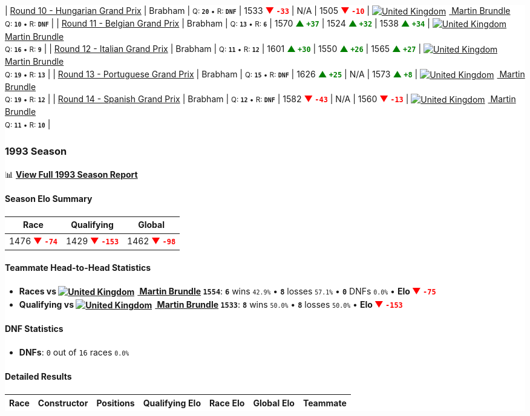 | [Round 10 - Hungarian Grand Prix](../seasons/1991-season-report#round-10-hungarian-grand-prix) | Brabham | <small>Q:&nbsp;**`20`**&nbsp;•&nbsp;R:&nbsp;**`DNF`**</small> | 1533 **<span style="color: red;">▼&nbsp;`-33`</span>** | N/A | 1505 **<span style="color: red;">▼&nbsp;`-10`</span>** | [<img src="https://upload.wikimedia.org/wikipedia/commons/thumb/8/83/Flag_of_the_United_Kingdom_%283-5%29.svg/512px-Flag_of_the_United_Kingdom_%283-5%29.svg.png?20250726143817" alt="United Kingdom" width="20" height="auto" style="vertical-align: middle; margin-right: 5px;" onerror="this.outerHTML='🇬🇧'; this.style.marginRight='5px';"/> Martin Brundle](martin-brundle)<br/><small>Q:&nbsp;**`10`**&nbsp;•&nbsp;R:&nbsp;**`DNF`**</small> |
| [Round 11 - Belgian Grand Prix](../seasons/1991-season-report#round-11-belgian-grand-prix) | Brabham | <small>Q:&nbsp;**`13`**&nbsp;•&nbsp;R:&nbsp;**`6`**</small> | 1570 **<span style="color: green;">▲&nbsp;`+37`</span>** | 1524 **<span style="color: green;">▲&nbsp;`+32`</span>** | 1538 **<span style="color: green;">▲&nbsp;`+34`</span>** | [<img src="https://upload.wikimedia.org/wikipedia/commons/thumb/8/83/Flag_of_the_United_Kingdom_%283-5%29.svg/512px-Flag_of_the_United_Kingdom_%283-5%29.svg.png?20250726143817" alt="United Kingdom" width="20" height="auto" style="vertical-align: middle; margin-right: 5px;" onerror="this.outerHTML='🇬🇧'; this.style.marginRight='5px';"/> Martin Brundle](martin-brundle)<br/><small>Q:&nbsp;**`16`**&nbsp;•&nbsp;R:&nbsp;**`9`**</small> |
| [Round 12 - Italian Grand Prix](../seasons/1991-season-report#round-12-italian-grand-prix) | Brabham | <small>Q:&nbsp;**`11`**&nbsp;•&nbsp;R:&nbsp;**`12`**</small> | 1601 **<span style="color: green;">▲&nbsp;`+30`</span>** | 1550 **<span style="color: green;">▲&nbsp;`+26`</span>** | 1565 **<span style="color: green;">▲&nbsp;`+27`</span>** | [<img src="https://upload.wikimedia.org/wikipedia/commons/thumb/8/83/Flag_of_the_United_Kingdom_%283-5%29.svg/512px-Flag_of_the_United_Kingdom_%283-5%29.svg.png?20250726143817" alt="United Kingdom" width="20" height="auto" style="vertical-align: middle; margin-right: 5px;" onerror="this.outerHTML='🇬🇧'; this.style.marginRight='5px';"/> Martin Brundle](martin-brundle)<br/><small>Q:&nbsp;**`19`**&nbsp;•&nbsp;R:&nbsp;**`13`**</small> |
| [Round 13 - Portuguese Grand Prix](../seasons/1991-season-report#round-13-portuguese-grand-prix) | Brabham | <small>Q:&nbsp;**`15`**&nbsp;•&nbsp;R:&nbsp;**`DNF`**</small> | 1626 **<span style="color: green;">▲&nbsp;`+25`</span>** | N/A | 1573 **<span style="color: green;">▲&nbsp;`+8`</span>** | [<img src="https://upload.wikimedia.org/wikipedia/commons/thumb/8/83/Flag_of_the_United_Kingdom_%283-5%29.svg/512px-Flag_of_the_United_Kingdom_%283-5%29.svg.png?20250726143817" alt="United Kingdom" width="20" height="auto" style="vertical-align: middle; margin-right: 5px;" onerror="this.outerHTML='🇬🇧'; this.style.marginRight='5px';"/> Martin Brundle](martin-brundle)<br/><small>Q:&nbsp;**`19`**&nbsp;•&nbsp;R:&nbsp;**`12`**</small> |
| [Round 14 - Spanish Grand Prix](../seasons/1991-season-report#round-14-spanish-grand-prix) | Brabham | <small>Q:&nbsp;**`12`**&nbsp;•&nbsp;R:&nbsp;**`DNF`**</small> | 1582 **<span style="color: red;">▼&nbsp;`-43`</span>** | N/A | 1560 **<span style="color: red;">▼&nbsp;`-13`</span>** | [<img src="https://upload.wikimedia.org/wikipedia/commons/thumb/8/83/Flag_of_the_United_Kingdom_%283-5%29.svg/512px-Flag_of_the_United_Kingdom_%283-5%29.svg.png?20250726143817" alt="United Kingdom" width="20" height="auto" style="vertical-align: middle; margin-right: 5px;" onerror="this.outerHTML='🇬🇧'; this.style.marginRight='5px';"/> Martin Brundle](martin-brundle)<br/><small>Q:&nbsp;**`11`**&nbsp;•&nbsp;R:&nbsp;**`10`**</small> |

### 1993 Season

📊 **[View Full 1993 Season Report](../seasons/1993-season-report)**

#### Season Elo Summary

| Race | Qualifying | Global |
|------|------------|--------|
| 1476 **<span style="color: red;">▼&nbsp;`-74`</span>** | 1429 **<span style="color: red;">▼&nbsp;`-153`</span>** | 1462 **<span style="color: red;">▼&nbsp;`-98`</span>** |

#### Teammate Head-to-Head Statistics

- **Races vs [<img src="https://upload.wikimedia.org/wikipedia/commons/thumb/8/83/Flag_of_the_United_Kingdom_%283-5%29.svg/512px-Flag_of_the_United_Kingdom_%283-5%29.svg.png?20250726143817" alt="United Kingdom" width="20" height="auto" style="vertical-align: middle; margin-right: 5px;" onerror="this.outerHTML='🇬🇧'; this.style.marginRight='5px';"/> Martin Brundle](martin-brundle) `1554`**: **`6`** wins <small>`42.9%`</small> • **`8`** losses <small>`57.1%`</small> • **`0`** DNFs <small>`0.0%`</small> • **Elo <span style="color: red;">▼&nbsp;`-75`</span>**
- **Qualifying vs [<img src="https://upload.wikimedia.org/wikipedia/commons/thumb/8/83/Flag_of_the_United_Kingdom_%283-5%29.svg/512px-Flag_of_the_United_Kingdom_%283-5%29.svg.png?20250726143817" alt="United Kingdom" width="20" height="auto" style="vertical-align: middle; margin-right: 5px;" onerror="this.outerHTML='🇬🇧'; this.style.marginRight='5px';"/> Martin Brundle](martin-brundle) `1533`**: **`8`** wins <small>`50.0%`</small> • **`8`** losses <small>`50.0%`</small> • **Elo <span style="color: red;">▼&nbsp;`-153`</span>**

#### DNF Statistics

- **DNFs**: `0` out of `16` races <small>`0.0%`</small>

#### Detailed Results

| Race | Constructor | Positions | Qualifying Elo | Race Elo | Global Elo | Teammate |
|------|-------------|-----------|----------------|----------|------------|----------|